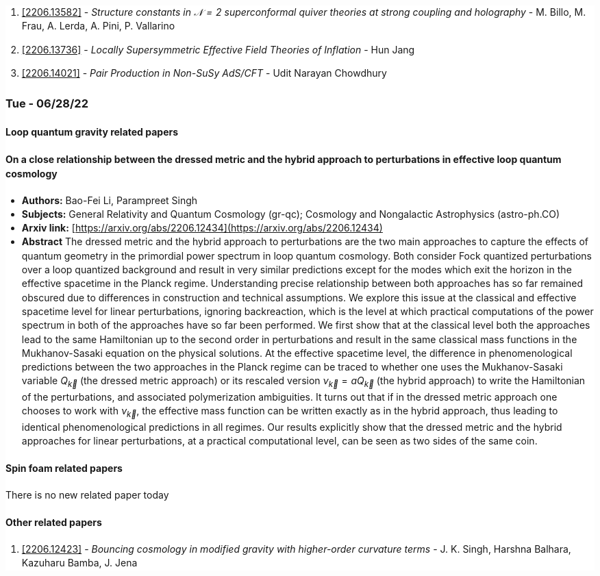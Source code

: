 1. [[2206.13582]](https://arxiv.org/abs/2206.13582) - *Structure constants in $\mathcal{N}=2$ superconformal quiver theories at  strong coupling and holography* - M. Billo, M. Frau, A. Lerda, A. Pini, P. Vallarino

1. [[2206.13736]](https://arxiv.org/abs/2206.13736) - *Locally Supersymmetric Effective Field Theories of Inflation* - Hun Jang

1. [[2206.14021]](https://arxiv.org/abs/2206.14021) - *Pair Production in Non-SuSy AdS/CFT* - Udit Narayan Chowdhury



### Tue - 06/28/22

#### Loop quantum gravity related papers

#### **On a close relationship between the dressed metric and the hybrid  approach to perturbations in effective loop quantum cosmology**
 - **Authors:** Bao-Fei Li, Parampreet Singh
 - **Subjects:** General Relativity and Quantum Cosmology (gr-qc); Cosmology and Nongalactic Astrophysics (astro-ph.CO)
 - **Arxiv link:** [https://arxiv.org/abs/2206.12434](https://arxiv.org/abs/2206.12434)
 - **Abstract**
 The dressed metric and the hybrid approach to perturbations are the two main approaches to capture the effects of quantum geometry in the primordial power spectrum in loop quantum cosmology. Both consider Fock quantized perturbations over a loop quantized background and result in very similar predictions except for the modes which exit the horizon in the effective spacetime in the Planck regime. Understanding precise relationship between both approaches has so far remained obscured due to differences in construction and technical assumptions. We explore this issue at the classical and effective spacetime level for linear perturbations, ignoring backreaction, which is the level at which practical computations of the power spectrum in both of the approaches have so far been performed. We first show that at the classical level both the approaches lead to the same Hamiltonian up to the second order in perturbations and result in the same classical mass functions in the Mukhanov-Sasaki equation on the physical solutions. At the effective spacetime level, the difference in phenomenological predictions between the two approaches in the Planck regime can be traced to whether one uses the Mukhanov-Sasaki variable $Q_{\vec k}$ (the dressed metric approach) or its rescaled version $\nu_{\vec k}=aQ_{\vec k}$ (the hybrid approach) to write the Hamiltonian of the perturbations, and associated polymerization ambiguities. It turns out that if in the dressed metric approach one chooses to work with $\nu_{\vec{k}}$, the effective mass function can be written exactly as in the hybrid approach, thus leading to identical phenomenological predictions in all regimes. Our results explicitly show that the dressed metric and the hybrid approaches for linear perturbations, at a practical computational level, can be seen as two sides of the same coin. 

#### Spin foam related papers

There is no new related paper today 



#### Other related papers

1. [[2206.12423]](https://arxiv.org/abs/2206.12423) - *Bouncing cosmology in modified gravity with higher-order curvature terms* - J. K. Singh, Harshna Balhara, Kazuharu Bamba, J. Jena
